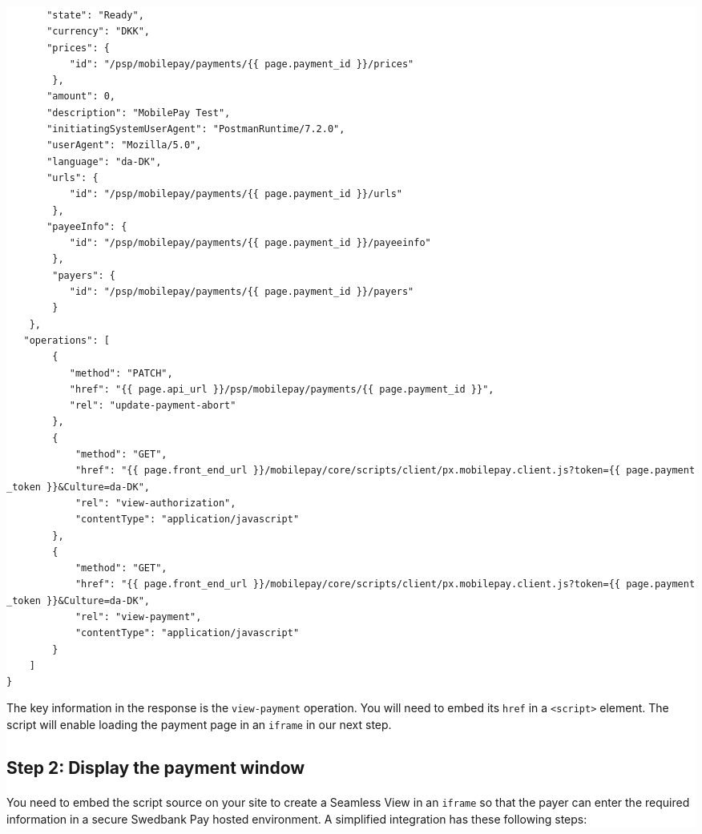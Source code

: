 ```http
       "state": "Ready",
       "currency": "DKK",
       "prices": {
           "id": "/psp/mobilepay/payments/{{ page.payment_id }}/prices"
        },
       "amount": 0,
       "description": "MobilePay Test",
       "initiatingSystemUserAgent": "PostmanRuntime/7.2.0",
       "userAgent": "Mozilla/5.0",
       "language": "da-DK",
       "urls": {
           "id": "/psp/mobilepay/payments/{{ page.payment_id }}/urls"
        },
       "payeeInfo": {
           "id": "/psp/mobilepay/payments/{{ page.payment_id }}/payeeinfo"
        },
        "payers": {
           "id": "/psp/mobilepay/payments/{{ page.payment_id }}/payers"
        }
    },
   "operations": [
        {
           "method": "PATCH",
           "href": "{{ page.api_url }}/psp/mobilepay/payments/{{ page.payment_id }}",
           "rel": "update-payment-abort"
        },
        {
            "method": "GET",
            "href": "{{ page.front_end_url }}/mobilepay/core/scripts/client/px.mobilepay.client.js?token={{ page.payment_token }}&Culture=da-DK",
            "rel": "view-authorization",
            "contentType": "application/javascript"
        },
        {
            "method": "GET",
            "href": "{{ page.front_end_url }}/mobilepay/core/scripts/client/px.mobilepay.client.js?token={{ page.payment_token }}&Culture=da-DK",
            "rel": "view-payment",
            "contentType": "application/javascript"
        }
    ]
}
```

The key information in the response is the `view-payment` operation. You
will need to embed its `href` in a `<script>` element. The script will enable
loading the payment page in an `iframe` in our next step.

## Step 2: Display  the payment window

You need to embed the script source on your site to create a Seamless View in an
`iframe` so that the payer can enter the required information in a secure
Swedbank Pay hosted environment. A simplified integration has these following
steps:
